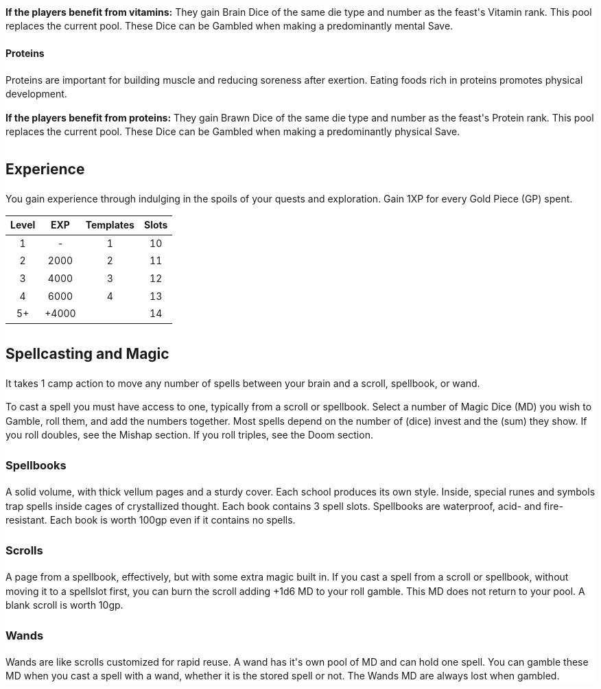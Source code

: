 **If the players benefit from vitamins:** They gain Brain Dice of the same die type and number as the feast's Vitamin rank. This pool replaces the current pool. These Dice can be Gambled when making a predominantly mental Save.

#### Proteins
Proteins are important for building muscle and reducing soreness after exertion. Eating foods rich in proteins promotes physical development. 

**If the players benefit from proteins:** They gain Brawn Dice of the same die type and number as the feast's Protein rank. This pool replaces the current pool. These Dice can be Gambled when making a predominantly physical Save.

## Experience
You gain experience through indulging in the spoils of your quests and exploration. Gain 1XP for every Gold Piece (GP) spent.

| Level |  EXP  | Templates | Slots |
|:-----:|:-----:|:---------:|:-----:|
|   1   |   -   |     1     |  10   |
|   2   | 2000  |     2     |  11   |
|   3   | 4000  |     3     |  12   |
|   4   | 6000  |     4     |  13   |
|  5+   | +4000 |           |  14   |

## Spellcasting and Magic
It takes 1 camp action to move any number of spells between your brain and a scroll, spellbook, or wand.

To cast a spell you must have access to one, typically from a scroll or spellbook. Select a number of Magic Dice (MD) you wish to Gamble, roll them, and add the numbers together. Most spells depend on the number of (dice) invest and the (sum) they show. If you roll doubles, see the Mishap section. If you roll triples, see the Doom section.
### Spellbooks
A solid volume, with thick vellum pages and a sturdy cover. Each school produces its own style. Inside, special runes and symbols trap spells inside cages of crystallized thought. Each book contains 3 spell slots. Spellbooks are waterproof, acid- and fire-resistant. Each book is worth 100gp even if it contains no spells.
### Scrolls
A page from a spellbook, effectively, but with some extra magic built in. If you cast a spell from a scroll or spellbook, without moving it to a spellslot first,  you can burn the scroll adding +1d6 MD to your roll gamble. This MD does not return to your pool. A blank scroll is worth 10gp.
### Wands
Wands are like scrolls customized for rapid reuse. A wand has it's own pool of MD and can hold one spell. You can gamble these MD when you cast a spell with a wand, whether it is the stored spell or not. The Wands MD are always lost when gambled.
